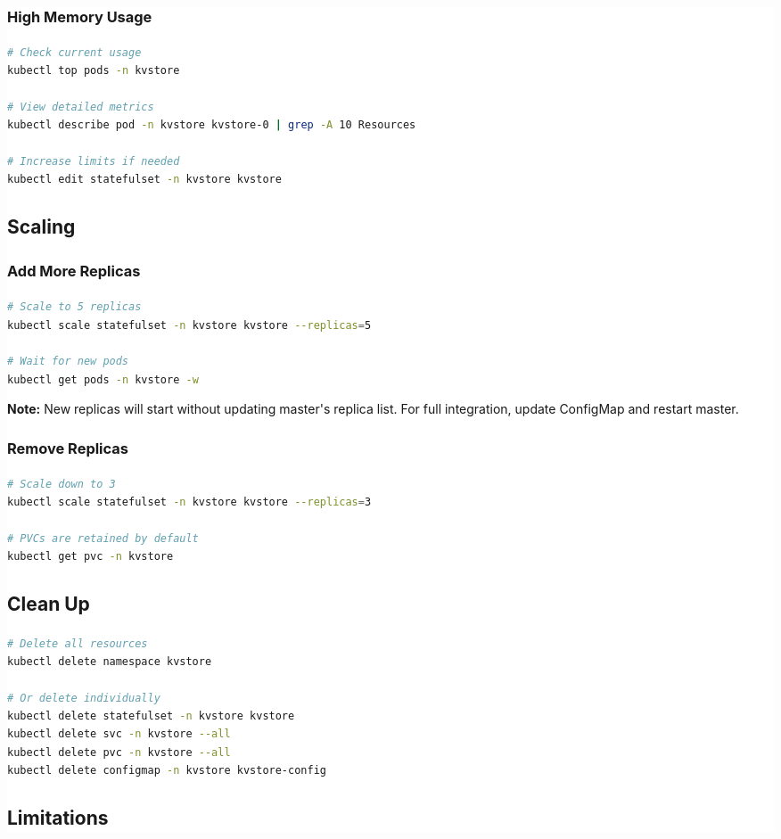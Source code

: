 ### High Memory Usage

```bash
# Check current usage
kubectl top pods -n kvstore

# View detailed metrics
kubectl describe pod -n kvstore kvstore-0 | grep -A 10 Resources

# Increase limits if needed
kubectl edit statefulset -n kvstore kvstore
```

## Scaling

### Add More Replicas

```bash
# Scale to 5 replicas
kubectl scale statefulset -n kvstore kvstore --replicas=5

# Wait for new pods
kubectl get pods -n kvstore -w
```

**Note:** New replicas will start without updating master's replica list. For full integration, update ConfigMap and restart master.

### Remove Replicas

```bash
# Scale down to 3
kubectl scale statefulset -n kvstore kvstore --replicas=3

# PVCs are retained by default
kubectl get pvc -n kvstore
```

## Clean Up

```bash
# Delete all resources
kubectl delete namespace kvstore

# Or delete individually
kubectl delete statefulset -n kvstore kvstore
kubectl delete svc -n kvstore --all
kubectl delete pvc -n kvstore --all
kubectl delete configmap -n kvstore kvstore-config
```

## Limitations
